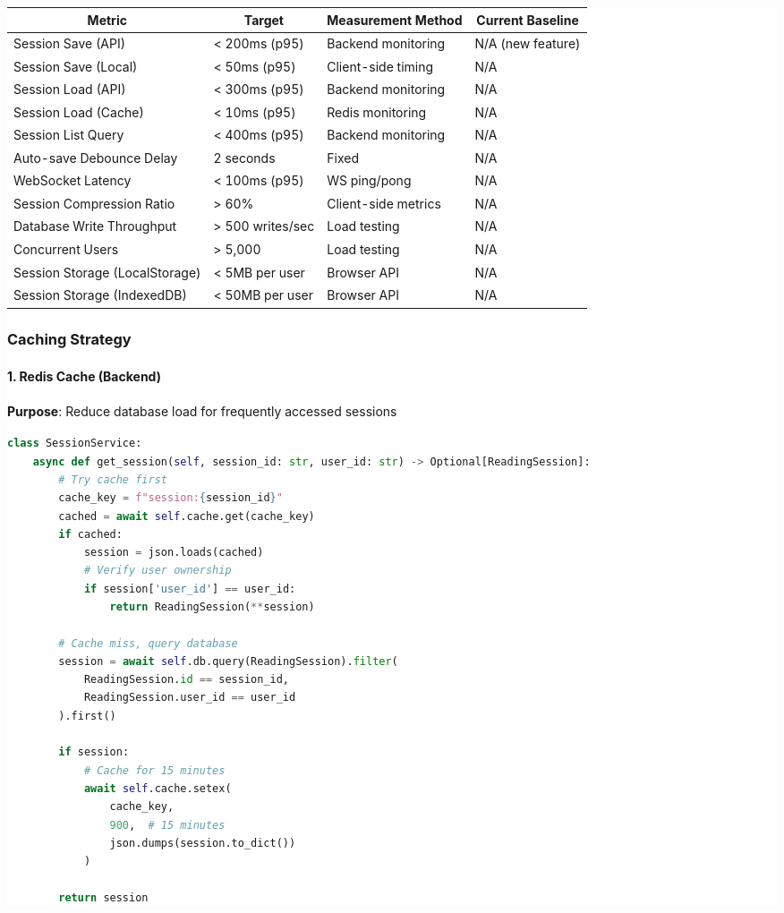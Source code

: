 | Metric | Target | Measurement Method | Current Baseline |
|--------|--------|-------------------|------------------|
| Session Save (API) | < 200ms (p95) | Backend monitoring | N/A (new feature) |
| Session Save (Local) | < 50ms (p95) | Client-side timing | N/A |
| Session Load (API) | < 300ms (p95) | Backend monitoring | N/A |
| Session Load (Cache) | < 10ms (p95) | Redis monitoring | N/A |
| Session List Query | < 400ms (p95) | Backend monitoring | N/A |
| Auto-save Debounce Delay | 2 seconds | Fixed | N/A |
| WebSocket Latency | < 100ms (p95) | WS ping/pong | N/A |
| Session Compression Ratio | > 60% | Client-side metrics | N/A |
| Database Write Throughput | > 500 writes/sec | Load testing | N/A |
| Concurrent Users | > 5,000 | Load testing | N/A |
| Session Storage (LocalStorage) | < 5MB per user | Browser API | N/A |
| Session Storage (IndexedDB) | < 50MB per user | Browser API | N/A |

### Caching Strategy

#### 1. Redis Cache (Backend)
**Purpose**: Reduce database load for frequently accessed sessions

```python
class SessionService:
    async def get_session(self, session_id: str, user_id: str) -> Optional[ReadingSession]:
        # Try cache first
        cache_key = f"session:{session_id}"
        cached = await self.cache.get(cache_key)
        if cached:
            session = json.loads(cached)
            # Verify user ownership
            if session['user_id'] == user_id:
                return ReadingSession(**session)

        # Cache miss, query database
        session = await self.db.query(ReadingSession).filter(
            ReadingSession.id == session_id,
            ReadingSession.user_id == user_id
        ).first()

        if session:
            # Cache for 15 minutes
            await self.cache.setex(
                cache_key,
                900,  # 15 minutes
                json.dumps(session.to_dict())
            )

        return session
```
